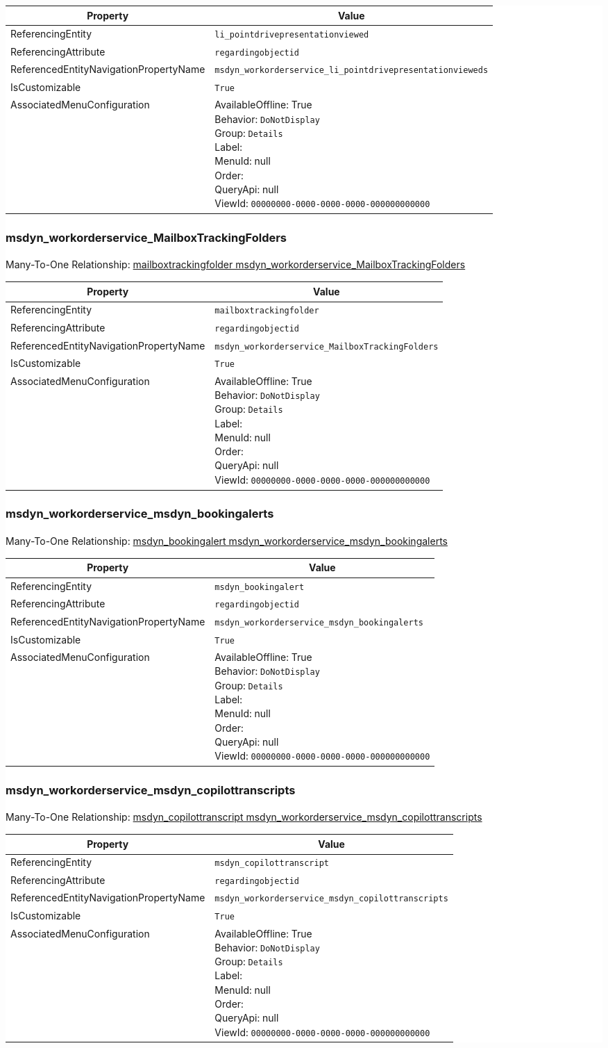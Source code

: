 |Property|Value|
|---|---|
|ReferencingEntity|`li_pointdrivepresentationviewed`|
|ReferencingAttribute|`regardingobjectid`|
|ReferencedEntityNavigationPropertyName|`msdyn_workorderservice_li_pointdrivepresentationvieweds`|
|IsCustomizable|`True`|
|AssociatedMenuConfiguration|AvailableOffline: True<br />Behavior: `DoNotDisplay`<br />Group: `Details`<br />Label: <br />MenuId: null<br />Order: <br />QueryApi: null<br />ViewId: `00000000-0000-0000-0000-000000000000`|

### <a name="BKMK_msdyn_workorderservice_MailboxTrackingFolders"></a> msdyn_workorderservice_MailboxTrackingFolders

Many-To-One Relationship: [mailboxtrackingfolder msdyn_workorderservice_MailboxTrackingFolders](mailboxtrackingfolder.md#BKMK_msdyn_workorderservice_MailboxTrackingFolders)

|Property|Value|
|---|---|
|ReferencingEntity|`mailboxtrackingfolder`|
|ReferencingAttribute|`regardingobjectid`|
|ReferencedEntityNavigationPropertyName|`msdyn_workorderservice_MailboxTrackingFolders`|
|IsCustomizable|`True`|
|AssociatedMenuConfiguration|AvailableOffline: True<br />Behavior: `DoNotDisplay`<br />Group: `Details`<br />Label: <br />MenuId: null<br />Order: <br />QueryApi: null<br />ViewId: `00000000-0000-0000-0000-000000000000`|

### <a name="BKMK_msdyn_workorderservice_msdyn_bookingalerts"></a> msdyn_workorderservice_msdyn_bookingalerts

Many-To-One Relationship: [msdyn_bookingalert msdyn_workorderservice_msdyn_bookingalerts](msdyn_bookingalert.md#BKMK_msdyn_workorderservice_msdyn_bookingalerts)

|Property|Value|
|---|---|
|ReferencingEntity|`msdyn_bookingalert`|
|ReferencingAttribute|`regardingobjectid`|
|ReferencedEntityNavigationPropertyName|`msdyn_workorderservice_msdyn_bookingalerts`|
|IsCustomizable|`True`|
|AssociatedMenuConfiguration|AvailableOffline: True<br />Behavior: `DoNotDisplay`<br />Group: `Details`<br />Label: <br />MenuId: null<br />Order: <br />QueryApi: null<br />ViewId: `00000000-0000-0000-0000-000000000000`|

### <a name="BKMK_msdyn_workorderservice_msdyn_copilottranscripts"></a> msdyn_workorderservice_msdyn_copilottranscripts

Many-To-One Relationship: [msdyn_copilottranscript msdyn_workorderservice_msdyn_copilottranscripts](msdyn_copilottranscript.md#BKMK_msdyn_workorderservice_msdyn_copilottranscripts)

|Property|Value|
|---|---|
|ReferencingEntity|`msdyn_copilottranscript`|
|ReferencingAttribute|`regardingobjectid`|
|ReferencedEntityNavigationPropertyName|`msdyn_workorderservice_msdyn_copilottranscripts`|
|IsCustomizable|`True`|
|AssociatedMenuConfiguration|AvailableOffline: True<br />Behavior: `DoNotDisplay`<br />Group: `Details`<br />Label: <br />MenuId: null<br />Order: <br />QueryApi: null<br />ViewId: `00000000-0000-0000-0000-000000000000`|
